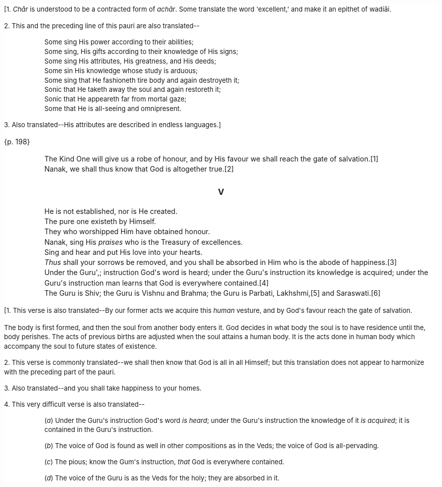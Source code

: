  <font size="2"><p>[1. <i>Châr</i> is understood to be a contracted form of <i>achâr</i>. Some translate the word 'excellent,' and make it an epithet of wadiâi.</p>
 <p>2. This and the preceding line of this pauri are also translated--</p><dir>
 <dir>
 
 <p>Some sing His power according to their abilities;<br>
 Some sing, His gifts according to their knowledge of His signs;<br>
 Some sing His attributes, His greatness, and His deeds;<br>
 Some sin His knowledge whose study is arduous;<br>
 Some sing that He fashioneth tire body and again destroyeth it;<br>
 Sonic that He taketh away the soul and again restoreth it;<br>
 Sonic that He appeareth far from mortal gaze;<br>
 Some that He is all-seeing and omnipresent.</p></dir>
 </dir>
 
 <p>3. Also translated--His attributes are described in endless languages.]</p>
 </font><p>{p. 198}</p><dir>
 <dir>
 
 <p>The Kind One will give us a robe of honour, and by His favour we shall reach the gate of salvation.[1]<br>
 Nanak, we shall thus know that God is altogether true.[2]</p></dir>
 </dir>
 
 <h3 align="CENTER">V</h3><dir>
 <dir>
 
 <p>He is not established, nor is He created.<br>
 The pure one existeth by Himself.<br>
 They who worshipped Him have obtained honour.<br>
 Nanak, sing His <i>praises</i> who is the Treasury of excellences.<br>
 Sing and hear and put His love into your hearts.<br>
 <i>Thus</i> shall your sorrows be removed, and you shall be absorbed in Him who is the abode of happiness.[3]<br>
 Under the Guru',; instruction God's word is heard; under the Guru's instruction its knowledge is acquired; under the Guru's instruction man learns that God is everywhere contained.[4]<br>
 The Guru is Shiv; the Guru is Vishnu and Brahma; the Guru is Parbati, Lakhshmi,[5] and Saraswati.[6]</p></dir>
 </dir>
 
 <font size="2"><p>[1. This verse is also translated--By our former acts we acquire this <i>human</i> vesture, and by God's favour reach the gate of salvation.</p>
 <p>The body is first formed, and then the soul from another body enters it. God decides in what body the soul is to have residence until the, body perishes. The acts of previous births are adjusted when the soul attains a human body. It is the acts done in human body which accompany the soul to future states of existence.</p>
 <p>2. This verse is commonly translated--we shall then know that God is all in all Himself; but this translation does not appear to harmonize with the preceding part of the pauri.</p>
 <p>3. Also translated--and you shall take happiness to your homes.</p>
 <p>4. This very difficult verse is also translated--</p><dir>
 <dir>
 
 <p>(<i>a</i>) Under the Guru's instruction God's word <i>is heard</i>; under the Guru's instruction the knowledge of it <i>is acquired</i>; it is contained in the Guru's instruction.</p>
 <p>(<i>b</i>) The voice of God is found as well in other compositions as in the Veds; the voice of God is all-pervading.</p>
 <p>(<i>c</i>) The pious; know the Gum's instruction, <i>that</i> God is everywhere contained.</p>
 <p>(<i>d</i>) The voice of the Guru is as the Veds for the holy; they are absorbed in it.</p></dir>
 </dir>
 